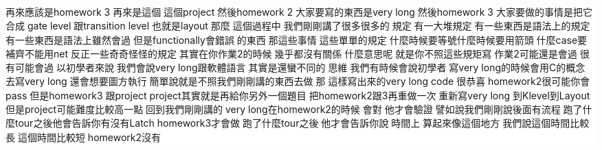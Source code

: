 再來應該是homework 3
再來是這個
這個project
然後homework 2
大家要寫的東西是very long
然後homework 3
大家要做的事情是把它合成
gate level
跟transition level
也就是layout
那麼
這個過程中
我們剛剛講了很多很多的
規定
有一大堆規定
有一些東西是語法上的規定
有一些東西是語法上雖然會過
但是functionally會錯誤
的東西
那這些事情
這些單單的規定
什麼時候要等號什麼時候要用箭頭
什麼case要補齊不能用net
反正一些奇奇怪怪的規定
其實在你作業2的時候
幾乎都沒有關係
什麼意思呢
就是你不照這些規矩寫
作業2可能還是會過
很有可能會過
以初學者來說
我們會說very long跟軟體語言
其實是還蠻不同的
思維
我們有時候會說初學者
寫very long的時候會用C的概念
去寫very long
還會想要圖方執行
簡單說就是不照我們剛剛講的東西去做
那
這樣寫出來的very long code
很恭喜
homework2很可能你會pass
但是homework3
跟project
project其實就是再給你另外一個題目
把homework2跟3再重做一次
重新寫very long
到Klevel到Layout
但是project可能難度比較高一點
回到我們剛剛講的
very long在homework2的時候
會對
他才會驗證
譬如說我們剛剛說後面有流程
跑了什麼tour之後他會告訴你有沒有Latch
homework3才會做
跑了什麼tour之後
他才會告訴你說
時間上
算起來像這個地方
我們說這個時間比較長
這個時間比較短
homework2沒有